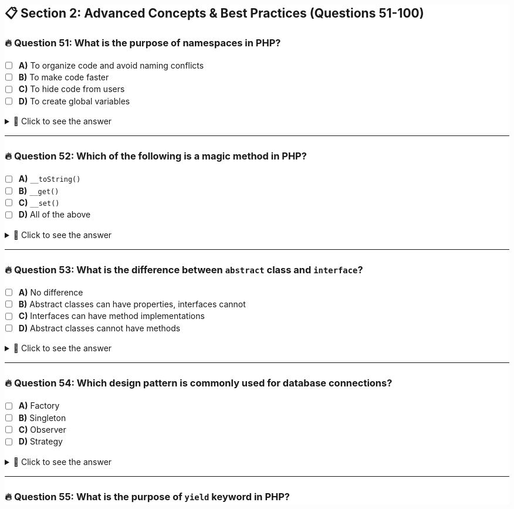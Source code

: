 ## 📋 Section 2: Advanced Concepts & Best Practices (Questions 51-100)

### 🔥 **Question 51:** What is the purpose of namespaces in PHP?

- [ ] **A)** To organize code and avoid naming conflicts  
- [ ] **B)** To make code faster  
- [ ] **C)** To hide code from users  
- [ ] **D)** To create global variables

<details><summary>🎯 Click to see the answer</summary></details>

---

### 🔥 **Question 52:** Which of the following is a magic method in PHP?

- [ ] **A)** `__toString()`  
- [ ] **B)** `__get()`  
- [ ] **C)** `__set()`  
- [ ] **D)** All of the above

<details><summary>🎯 Click to see the answer</summary></details>

---

### 🔥 **Question 53:** What is the difference between `abstract` class and `interface`?

- [ ] **A)** No difference  
- [ ] **B)** Abstract classes can have properties, interfaces cannot  
- [ ] **C)** Interfaces can have method implementations  
- [ ] **D)** Abstract classes cannot have methods

<details><summary>🎯 Click to see the answer</summary></details>

---

### 🔥 **Question 54:** Which design pattern is commonly used for database connections?

- [ ] **A)** Factory  
- [ ] **B)** Singleton  
- [ ] **C)** Observer  
- [ ] **D)** Strategy

<details><summary>🎯 Click to see the answer</summary></details>

---

### 🔥 **Question 55:** What is the purpose of `yield` keyword in PHP?
